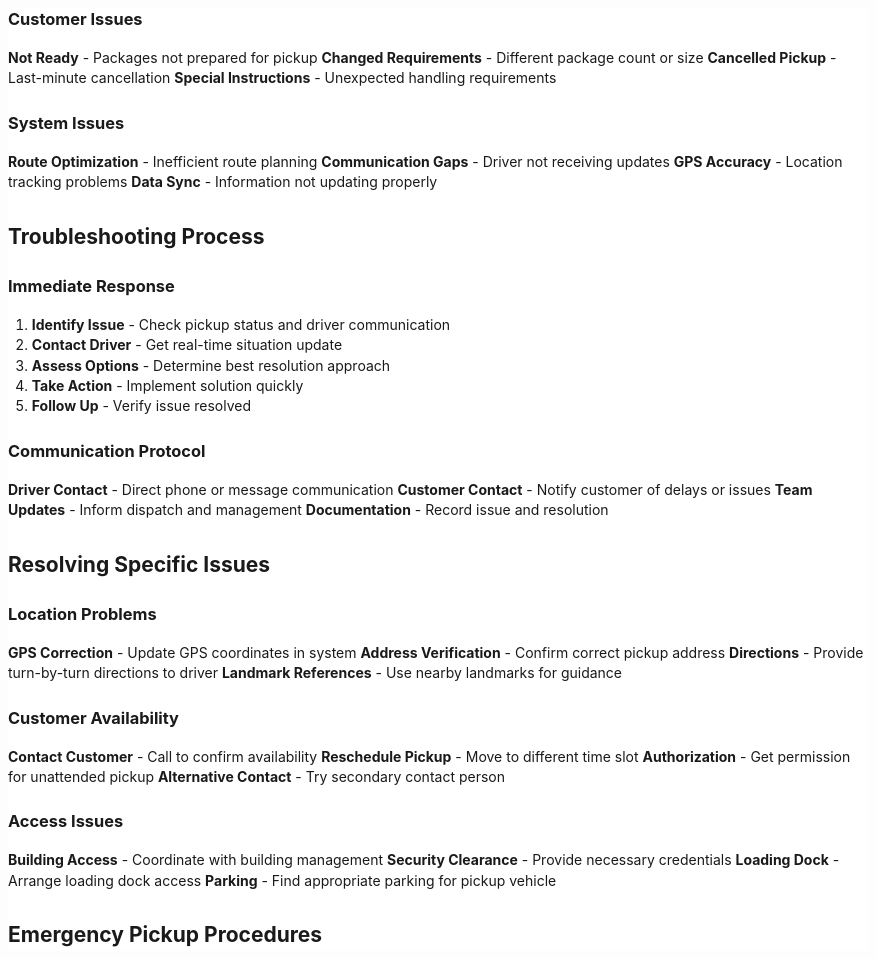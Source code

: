 ### Customer Issues
**Not Ready** - Packages not prepared for pickup
**Changed Requirements** - Different package count or size
**Cancelled Pickup** - Last-minute cancellation
**Special Instructions** - Unexpected handling requirements

### System Issues
**Route Optimization** - Inefficient route planning
**Communication Gaps** - Driver not receiving updates
**GPS Accuracy** - Location tracking problems
**Data Sync** - Information not updating properly

## Troubleshooting Process

### Immediate Response
1. **Identify Issue** - Check pickup status and driver communication
2. **Contact Driver** - Get real-time situation update
3. **Assess Options** - Determine best resolution approach
4. **Take Action** - Implement solution quickly
5. **Follow Up** - Verify issue resolved

### Communication Protocol
**Driver Contact** - Direct phone or message communication
**Customer Contact** - Notify customer of delays or issues
**Team Updates** - Inform dispatch and management
**Documentation** - Record issue and resolution

## Resolving Specific Issues

### Location Problems
**GPS Correction** - Update GPS coordinates in system
**Address Verification** - Confirm correct pickup address
**Directions** - Provide turn-by-turn directions to driver
**Landmark References** - Use nearby landmarks for guidance

### Customer Availability
**Contact Customer** - Call to confirm availability
**Reschedule Pickup** - Move to different time slot
**Authorization** - Get permission for unattended pickup
**Alternative Contact** - Try secondary contact person

### Access Issues
**Building Access** - Coordinate with building management
**Security Clearance** - Provide necessary credentials
**Loading Dock** - Arrange loading dock access
**Parking** - Find appropriate parking for pickup vehicle

## Emergency Pickup Procedures
